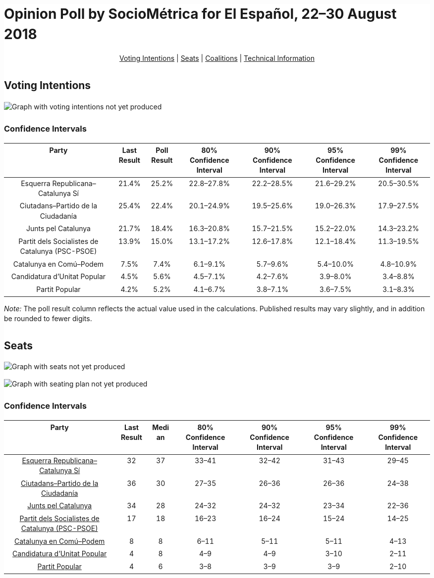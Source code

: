 # Opinion Poll by SocioMétrica for El Español, 22–30 August 2018

<p align="center"><a href="#voting-intentions">Voting Intentions</a> | <a href="#seats">Seats</a> | <a href="#coalitions">Coalitions</a> | <a href="#technical-information">Technical Information</a></p>

## Voting Intentions

![Graph with voting intentions not yet produced](2018-08-30-SocioMétrica.png "Voting Intentions")

### Confidence Intervals

| Party | Last Result | Poll Result | 80% Confidence Interval | 90% Confidence Interval | 95% Confidence Interval | 99% Confidence Interval |
|:-----:|:-----------:|:-----------:|:-----------------------:|:-----------------------:|:-----------------------:|:-----------------------:|
| Esquerra Republicana–Catalunya Sí | 21.4% | 25.2% | 22.8–27.8% |22.2–28.5% |21.6–29.2% |20.5–30.5% |
| Ciutadans–Partido de la Ciudadanía | 25.4% | 22.4% | 20.1–24.9% |19.5–25.6% |19.0–26.3% |17.9–27.5% |
| Junts pel Catalunya | 21.7% | 18.4% | 16.3–20.8% |15.7–21.5% |15.2–22.0% |14.3–23.2% |
| Partit dels Socialistes de Catalunya (PSC-PSOE) | 13.9% | 15.0% | 13.1–17.2% |12.6–17.8% |12.1–18.4% |11.3–19.5% |
| Catalunya en Comú–Podem | 7.5% | 7.4% | 6.1–9.1% |5.7–9.6% |5.4–10.0% |4.8–10.9% |
| Candidatura d’Unitat Popular | 4.5% | 5.6% | 4.5–7.1% |4.2–7.6% |3.9–8.0% |3.4–8.8% |
| Partit Popular | 4.2% | 5.2% | 4.1–6.7% |3.8–7.1% |3.6–7.5% |3.1–8.3% |

*Note:* The poll result column reflects the actual value used in the calculations. Published results may vary slightly, and in addition be rounded to fewer digits.

## Seats

![Graph with seats not yet produced](2018-08-30-SocioMétrica-seats.png "Seats")

![Graph with seating plan not yet produced](2018-08-30-SocioMétrica-seating-plan.png "Seating Plan")

### Confidence Intervals

| Party | Last Result | Median | 80% Confidence Interval | 90% Confidence Interval | 95% Confidence Interval | 99% Confidence Interval |
|:-----:|:-----------:|:------:|:-----------------------:|:-----------------------:|:-----------------------:|:-----------------------:|
| <a href="#esquerra-republicana–catalunya-sí">Esquerra Republicana–Catalunya Sí</a> | 32 | 37 | 33–41 |32–42 |31–43 |29–45 |
| <a href="#ciutadans–partido-de-la-ciudadanía">Ciutadans–Partido de la Ciudadanía</a> | 36 | 30 | 27–35 |26–36 |26–36 |24–38 |
| <a href="#junts-pel-catalunya">Junts pel Catalunya</a> | 34 | 28 | 24–32 |24–32 |23–34 |22–36 |
| <a href="#partit-dels-socialistes-de-catalunya-(psc-psoe)">Partit dels Socialistes de Catalunya (PSC-PSOE)</a> | 17 | 18 | 16–23 |16–24 |15–24 |14–25 |
| <a href="#catalunya-en-comú–podem">Catalunya en Comú–Podem</a> | 8 | 8 | 6–11 |5–11 |5–11 |4–13 |
| <a href="#candidatura-d’unitat-popular">Candidatura d’Unitat Popular</a> | 4 | 8 | 4–9 |4–9 |3–10 |2–11 |
| <a href="#partit-popular">Partit Popular</a> | 4 | 6 | 3–8 |3–9 |3–9 |2–10 |
